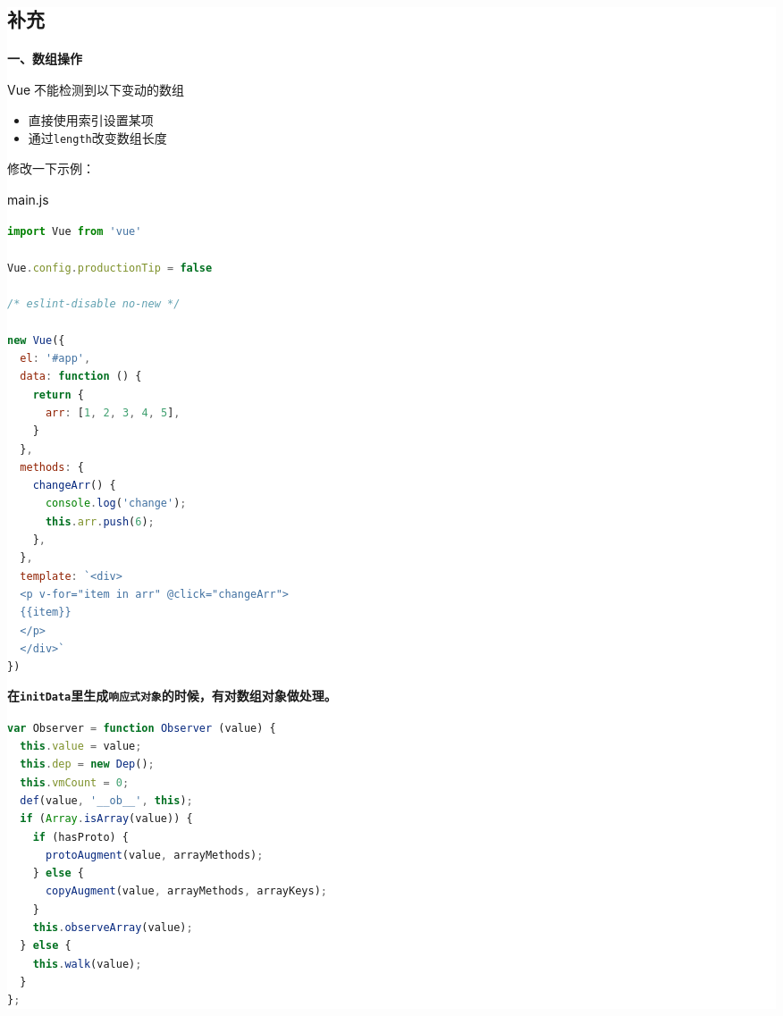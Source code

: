 



## 补充

**一、数组操作**

Vue 不能检测到以下变动的数组

- 直接使用索引设置某项
- 通过`length`改变数组长度

修改一下示例：

main.js

```javascript
import Vue from 'vue'

Vue.config.productionTip = false

/* eslint-disable no-new */

new Vue({
  el: '#app',
  data: function () {
    return {
      arr: [1, 2, 3, 4, 5],
    }
  },
  methods: {
    changeArr() {
      console.log('change');
      this.arr.push(6);
    },
  },
  template: `<div>
  <p v-for="item in arr" @click="changeArr">
  {{item}}
  </p>
  </div>`
})
```

**在`initData`里生成`响应式对象`的时候，有对数组对象做处理。**

```javascript
var Observer = function Observer (value) {
  this.value = value;
  this.dep = new Dep();
  this.vmCount = 0;
  def(value, '__ob__', this);
  if (Array.isArray(value)) {
    if (hasProto) {
      protoAugment(value, arrayMethods);
    } else {
      copyAugment(value, arrayMethods, arrayKeys);
    }
    this.observeArray(value);
  } else {
    this.walk(value);
  }
};
```

